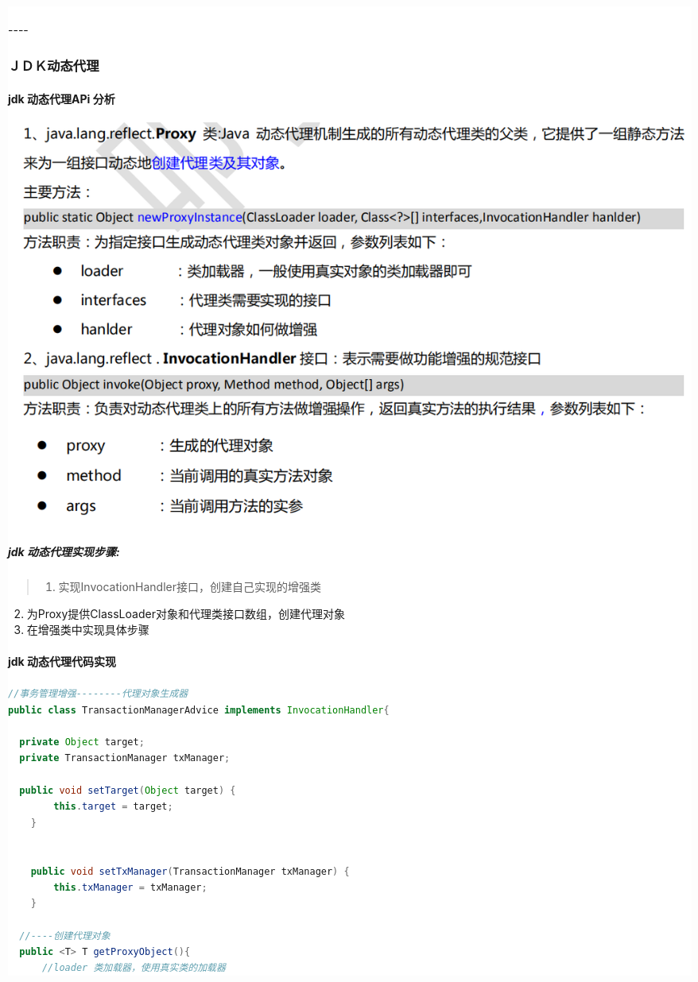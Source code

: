 


<br>
----

### ＪＤＫ动态代理

#### jdk 动态代理APi 分析

![](assets/day23_Spring_AOP&动态代理-1a51370a.png)
![](assets/day23_Spring_AOP&动态代理-3537ecbd.png)

##### jdk 动态代理实现步骤:

> 1. 实现InvocationHandler接口，创建自己实现的增强类
2. 为Proxy提供ClassLoader对象和代理类接口数组，创建代理对象
3. 在增强类中实现具体步骤

#### jdk 动态代理代码实现
```java
//事务管理增强--------代理对象生成器
public class TransactionManagerAdvice implements InvocationHandler{

  private Object target;
  private TransactionManager txManager;

  public void setTarget(Object target) {
		this.target = target;
	}


	public void setTxManager(TransactionManager txManager) {
		this.txManager = txManager;
	}

  //----创建代理对象
  public <T> T getProxyObject(){
      //loader 类加载器，使用真实类的加载器
```